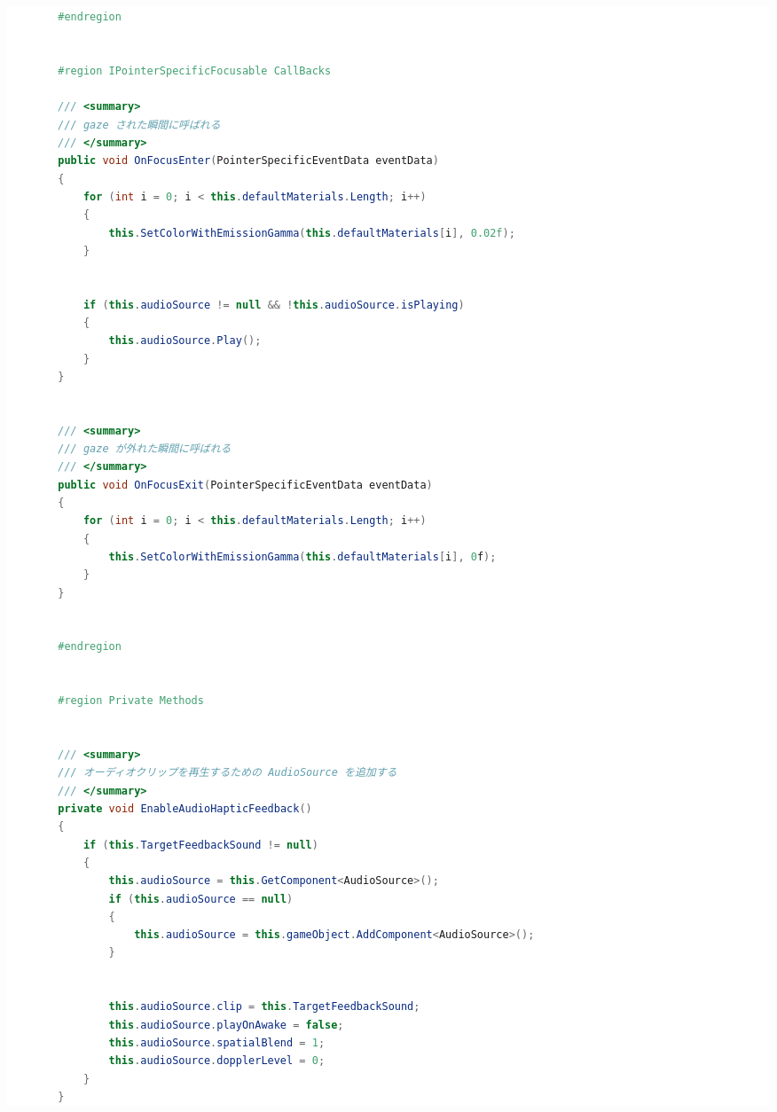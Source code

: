 ```csharp
        #endregion


        #region IPointerSpecificFocusable CallBacks
 
        /// <summary>
        /// gaze された瞬間に呼ばれる
        /// </summary>
        public void OnFocusEnter(PointerSpecificEventData eventData)
        {
            for (int i = 0; i < this.defaultMaterials.Length; i++)
            {
                this.SetColorWithEmissionGamma(this.defaultMaterials[i], 0.02f);
            }


            if (this.audioSource != null && !this.audioSource.isPlaying)
            {
                this.audioSource.Play();
            }
        }


        /// <summary>
        /// gaze が外れた瞬間に呼ばれる
        /// </summary>
        public void OnFocusExit(PointerSpecificEventData eventData)
        {
            for (int i = 0; i < this.defaultMaterials.Length; i++)
            {
                this.SetColorWithEmissionGamma(this.defaultMaterials[i], 0f);
            }
        }


        #endregion


        #region Private Methods


        /// <summary>
        /// オーディオクリップを再生するための AudioSource を追加する
        /// </summary>
        private void EnableAudioHapticFeedback()
        {
            if (this.TargetFeedbackSound != null)
            {
                this.audioSource = this.GetComponent<AudioSource>();
                if (this.audioSource == null)
                {
                    this.audioSource = this.gameObject.AddComponent<AudioSource>();
                }


                this.audioSource.clip = this.TargetFeedbackSound;
                this.audioSource.playOnAwake = false;
                this.audioSource.spatialBlend = 1;
                this.audioSource.dopplerLevel = 0;
            }
        }


```
